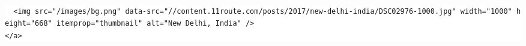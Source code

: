       <img src="/images/bg.png" data-src="//content.11route.com/posts/2017/new-delhi-india/DSC02976-1000.jpg" width="1000" height="668" itemprop="thumbnail" alt="New Delhi, India" />
    </a>
  </figure>
  <figure itemprop="associatedMedia" itemscope itemtype="http://schema.org/ImageObject">
    <a href="//content.11route.com/posts/2017/new-delhi-india/DSC02991-3000.jpg" itemprop="contentUrl" data-size="3000x2004">